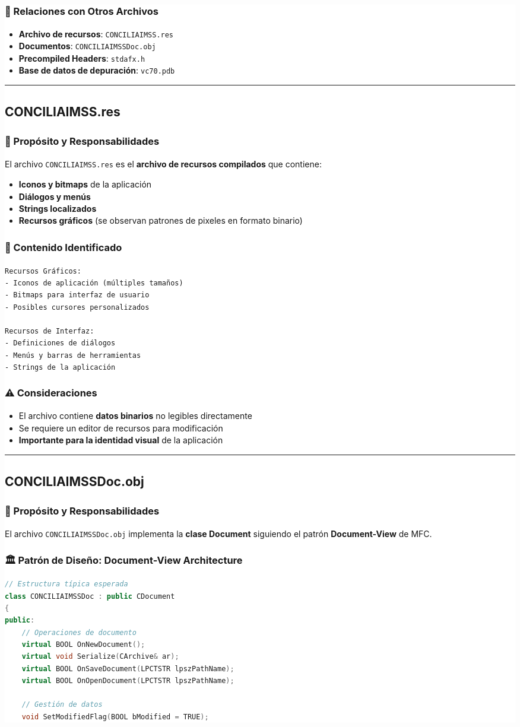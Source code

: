 ### 🔗 Relaciones con Otros Archivos

- **Archivo de recursos**: `CONCILIAIMSS.res`
- **Documentos**: `CONCILIAIMSSDoc.obj`
- **Precompiled Headers**: `stdafx.h`
- **Base de datos de depuración**: `vc70.pdb`

---

## CONCILIAIMSS.res

### 📝 Propósito y Responsabilidades

El archivo `CONCILIAIMSS.res` es el **archivo de recursos compilados** que contiene:

- **Iconos y bitmaps** de la aplicación
- **Diálogos y menús**
- **Strings localizados**
- **Recursos gráficos** (se observan patrones de pixeles en formato binario)

### 🎨 Contenido Identificado

```
Recursos Gráficos:
- Iconos de aplicación (múltiples tamaños)
- Bitmaps para interfaz de usuario
- Posibles cursores personalizados

Recursos de Interfaz:
- Definiciones de diálogos
- Menús y barras de herramientas
- Strings de la aplicación
```

### ⚠️ Consideraciones

- El archivo contiene **datos binarios** no legibles directamente
- Se requiere un editor de recursos para modificación
- **Importante para la identidad visual** de la aplicación

---

## CONCILIAIMSSDoc.obj

### 📝 Propósito y Responsabilidades

El archivo `CONCILIAIMSSDoc.obj` implementa la **clase Document** siguiendo el patrón **Document-View** de MFC.

### 🏛️ Patrón de Diseño: Document-View Architecture

```cpp
// Estructura típica esperada
class CONCILIAIMSSDoc : public CDocument
{
public:
    // Operaciones de documento
    virtual BOOL OnNewDocument();
    virtual void Serialize(CArchive& ar);
    virtual BOOL OnSaveDocument(LPCTSTR lpszPathName);
    virtual BOOL OnOpenDocument(LPCTSTR lpszPathName);

    // Gestión de datos
    void SetModifiedFlag(BOOL bModified = TRUE);

```